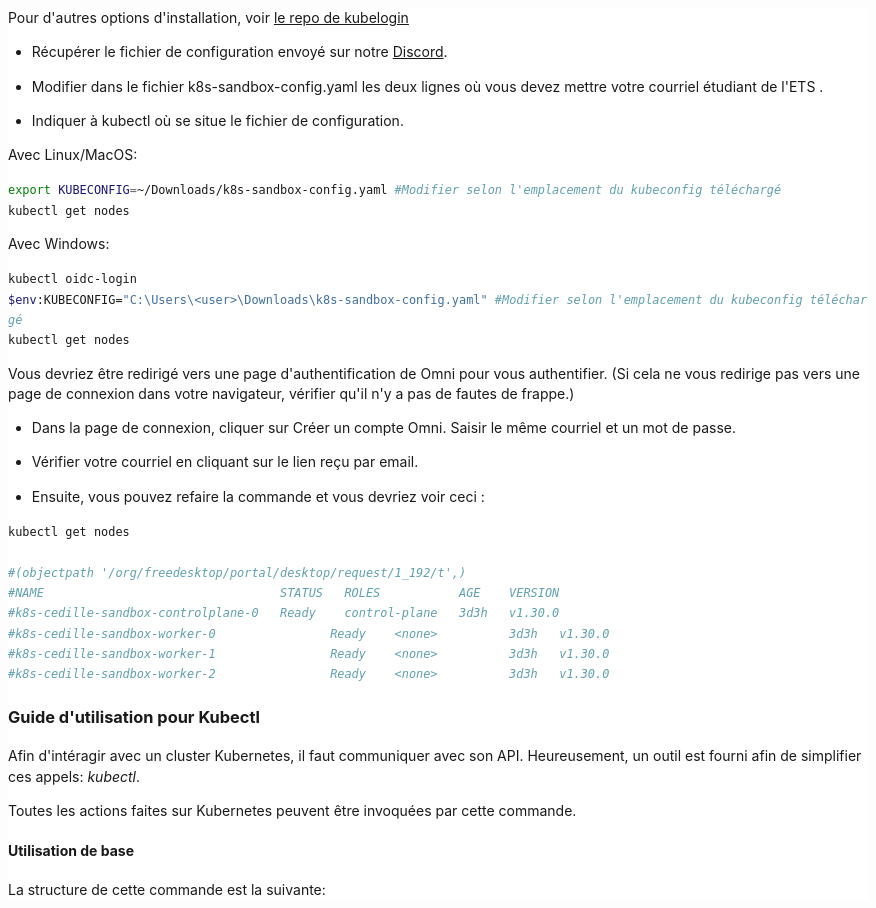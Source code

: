 Pour d'autres options d'installation, voir [le repo de
kubelogin](https://github.com/int128/kubelogin)

- Récupérer le fichier de configuration envoyé sur notre [Discord](https://discord.com/channels/773341080254152746/1421884995496317003).

- Modifier dans le fichier k8s-sandbox-config.yaml les deux lignes où vous devez
  mettre votre courriel étudiant de l'ETS <your-email>.

- Indiquer à kubectl où se situe le fichier de configuration.

Avec Linux/MacOS:

```bash
export KUBECONFIG=~/Downloads/k8s-sandbox-config.yaml #Modifier selon l'emplacement du kubeconfig téléchargé
kubectl get nodes
```

Avec Windows:

```bash
kubectl oidc-login
$env:KUBECONFIG="C:\Users\<user>\Downloads\k8s-sandbox-config.yaml" #Modifier selon l'emplacement du kubeconfig téléchargé
kubectl get nodes
```

Vous devriez être redirigé vers une page d'authentification de Omni pour vous
authentifier.  (Si cela ne vous redirige pas vers une page de connexion dans
votre navigateur, vérifier qu'il n'y a pas de fautes de frappe.)

- Dans la page de connexion, cliquer sur Créer un compte Omni.  Saisir le même
courriel et un mot de passe.

- Vérifier votre courriel en cliquant sur le lien reçu par email.

- Ensuite, vous pouvez refaire la commande et vous devriez voir ceci :

```bash
kubectl get nodes

#(objectpath '/org/freedesktop/portal/desktop/request/1_192/t',)
#NAME                                 STATUS   ROLES           AGE    VERSION
#k8s-cedille-sandbox-controlplane-0   Ready    control-plane   3d3h   v1.30.0
#k8s-cedille-sandbox-worker-0                Ready    <none>          3d3h   v1.30.0
#k8s-cedille-sandbox-worker-1                Ready    <none>          3d3h   v1.30.0
#k8s-cedille-sandbox-worker-2                Ready    <none>          3d3h   v1.30.0
```
### **Guide d'utilisation pour Kubectl**

Afin d'intéragir avec un cluster Kubernetes, il faut communiquer avec son
API. Heureusement, un outil est fourni afin de simplifier ces appels: _kubectl_.

Toutes les actions faites sur Kubernetes peuvent être invoquées par cette
commande.

#### Utilisation de base
La structure de cette commande est la suivante:
